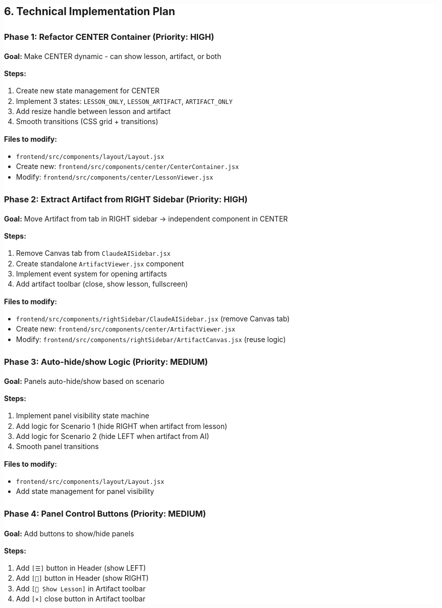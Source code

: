 
## 6. Technical Implementation Plan

### Phase 1: Refactor CENTER Container (Priority: HIGH)

**Goal:** Make CENTER dynamic - can show lesson, artifact, or both

**Steps:**
1. Create new state management for CENTER
2. Implement 3 states: `LESSON_ONLY`, `LESSON_ARTIFACT`, `ARTIFACT_ONLY`
3. Add resize handle between lesson and artifact
4. Smooth transitions (CSS grid + transitions)

**Files to modify:**
- `frontend/src/components/layout/Layout.jsx`
- Create new: `frontend/src/components/center/CenterContainer.jsx`
- Modify: `frontend/src/components/center/LessonViewer.jsx`

### Phase 2: Extract Artifact from RIGHT Sidebar (Priority: HIGH)

**Goal:** Move Artifact from tab in RIGHT sidebar → independent component in CENTER

**Steps:**
1. Remove Canvas tab from `ClaudeAISidebar.jsx`
2. Create standalone `ArtifactViewer.jsx` component
3. Implement event system for opening artifacts
4. Add artifact toolbar (close, show lesson, fullscreen)

**Files to modify:**
- `frontend/src/components/rightSidebar/ClaudeAISidebar.jsx` (remove Canvas tab)
- Create new: `frontend/src/components/center/ArtifactViewer.jsx`
- Modify: `frontend/src/components/rightSidebar/ArtifactCanvas.jsx` (reuse logic)

### Phase 3: Auto-hide/show Logic (Priority: MEDIUM)

**Goal:** Panels auto-hide/show based on scenario

**Steps:**
1. Implement panel visibility state machine
2. Add logic for Scenario 1 (hide RIGHT when artifact from lesson)
3. Add logic for Scenario 2 (hide LEFT when artifact from AI)
4. Smooth panel transitions

**Files to modify:**
- `frontend/src/components/layout/Layout.jsx`
- Add state management for panel visibility

### Phase 4: Panel Control Buttons (Priority: MEDIUM)

**Goal:** Add buttons to show/hide panels

**Steps:**
1. Add `[☰]` button in Header (show LEFT)
2. Add `[💬]` button in Header (show RIGHT)
3. Add `[📄 Show Lesson]` in Artifact toolbar
4. Add `[×]` close button in Artifact toolbar
